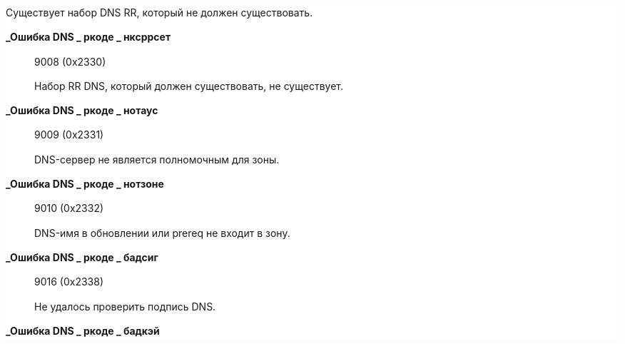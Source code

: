

Существует набор DNS RR, который не должен существовать.


</dt> </dl> </dd> <dt>

<span id="DNS_ERROR_RCODE_NXRRSET"></span><span id="dns_error_rcode_nxrrset"></span>**\_Ошибка DNS \_ ркоде \_ нксррсет**
</dt> <dd> <dl> <dt>

9008 (0x2330)
</dt> <dt>



Набор RR DNS, который должен существовать, не существует.


</dt> </dl> </dd> <dt>

<span id="DNS_ERROR_RCODE_NOTAUTH"></span><span id="dns_error_rcode_notauth"></span>**\_Ошибка DNS \_ ркоде \_ нотаус**
</dt> <dd> <dl> <dt>

9009 (0x2331)
</dt> <dt>



DNS-сервер не является полномочным для зоны.


</dt> </dl> </dd> <dt>

<span id="DNS_ERROR_RCODE_NOTZONE"></span><span id="dns_error_rcode_notzone"></span>**\_Ошибка DNS \_ ркоде \_ нотзоне**
</dt> <dd> <dl> <dt>

9010 (0x2332)
</dt> <dt>



DNS-имя в обновлении или prereq не входит в зону.


</dt> </dl> </dd> <dt>

<span id="DNS_ERROR_RCODE_BADSIG"></span><span id="dns_error_rcode_badsig"></span>**\_Ошибка DNS \_ ркоде \_ бадсиг**
</dt> <dd> <dl> <dt>

9016 (0x2338)
</dt> <dt>



Не удалось проверить подпись DNS.


</dt> </dl> </dd> <dt>

<span id="DNS_ERROR_RCODE_BADKEY"></span><span id="dns_error_rcode_badkey"></span>**\_Ошибка DNS \_ ркоде \_ бадкэй**
</dt> <dd> <dl> <dt>
